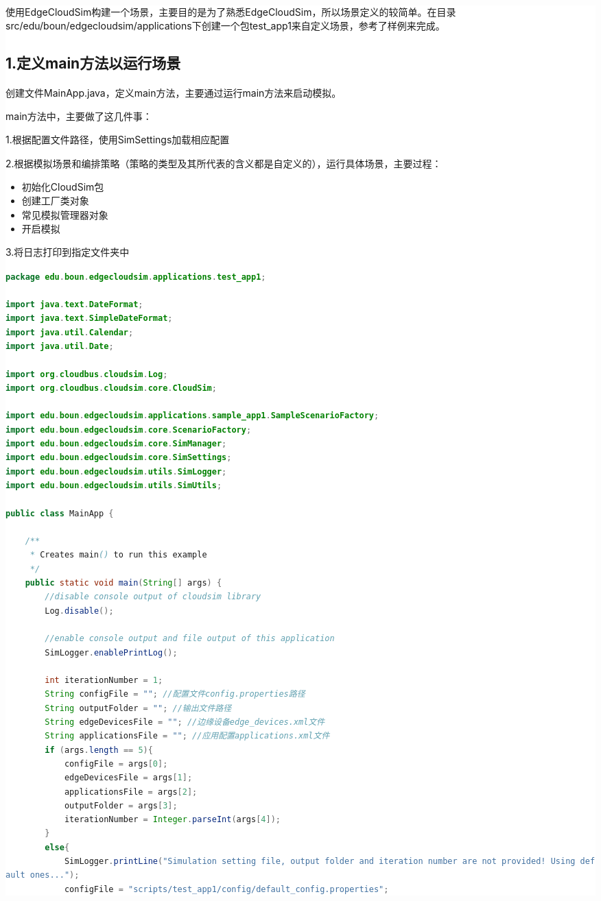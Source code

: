 使用EdgeCloudSim构建一个场景，主要目的是为了熟悉EdgeCloudSim，所以场景定义的较简单。在目录src/edu/boun/edgecloudsim/applications下创建一个包test_app1来自定义场景，参考了样例来完成。

## 1.定义main方法以运行场景

创建文件MainApp.java，定义main方法，主要通过运行main方法来启动模拟。

main方法中，主要做了这几件事：

1.根据配置文件路径，使用SimSettings加载相应配置

2.根据模拟场景和编排策略（策略的类型及其所代表的含义都是自定义的），运行具体场景，主要过程：

- 初始化CloudSim包
- 创建工厂类对象
- 常见模拟管理器对象
- 开启模拟

3.将日志打印到指定文件夹中

```java
package edu.boun.edgecloudsim.applications.test_app1;

import java.text.DateFormat;
import java.text.SimpleDateFormat;
import java.util.Calendar;
import java.util.Date;

import org.cloudbus.cloudsim.Log;
import org.cloudbus.cloudsim.core.CloudSim;

import edu.boun.edgecloudsim.applications.sample_app1.SampleScenarioFactory;
import edu.boun.edgecloudsim.core.ScenarioFactory;
import edu.boun.edgecloudsim.core.SimManager;
import edu.boun.edgecloudsim.core.SimSettings;
import edu.boun.edgecloudsim.utils.SimLogger;
import edu.boun.edgecloudsim.utils.SimUtils;

public class MainApp {

	/**
	 * Creates main() to run this example
	 */
	public static void main(String[] args) {
		//disable console output of cloudsim library
		Log.disable();
		
		//enable console output and file output of this application
		SimLogger.enablePrintLog();
		
		int iterationNumber = 1;
		String configFile = ""; //配置文件config.properties路径
		String outputFolder = ""; //输出文件路径
		String edgeDevicesFile = ""; //边缘设备edge_devices.xml文件
		String applicationsFile = ""; //应用配置applications.xml文件
		if (args.length == 5){
			configFile = args[0];
			edgeDevicesFile = args[1];
			applicationsFile = args[2];
			outputFolder = args[3];
			iterationNumber = Integer.parseInt(args[4]);
		}
		else{
			SimLogger.printLine("Simulation setting file, output folder and iteration number are not provided! Using default ones...");
			configFile = "scripts/test_app1/config/default_config.properties";
```